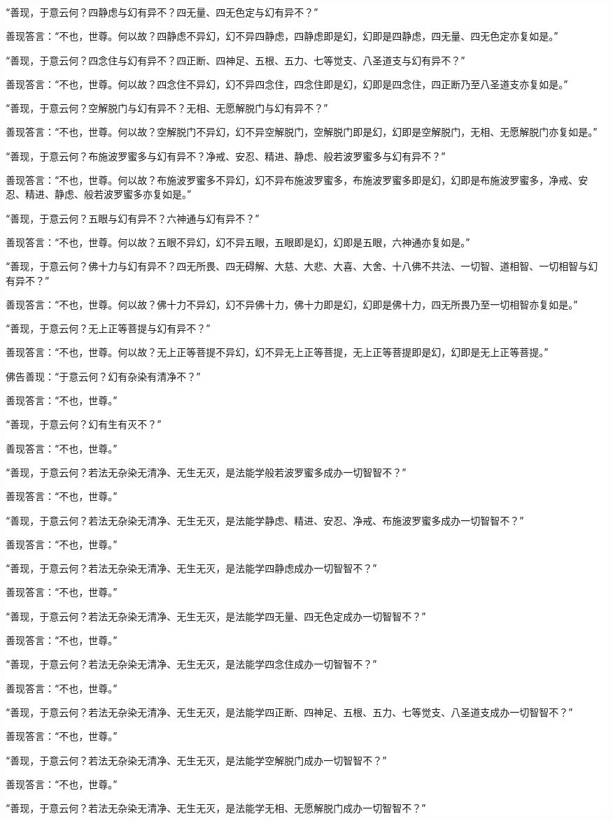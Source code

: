 “善现，于意云何？四静虑与幻有异不？四无量、四无色定与幻有异不？”

善现答言：“不也，世尊。何以故？四静虑不异幻，幻不异四静虑，四静虑即是幻，幻即是四静虑，四无量、四无色定亦复如是。”

“善现，于意云何？四念住与幻有异不？四正断、四神足、五根、五力、七等觉支、八圣道支与幻有异不？”

善现答言：“不也，世尊。何以故？四念住不异幻，幻不异四念住，四念住即是幻，幻即是四念住，四正断乃至八圣道支亦复如是。”

“善现，于意云何？空解脱门与幻有异不？无相、无愿解脱门与幻有异不？”

善现答言：“不也，世尊。何以故？空解脱门不异幻，幻不异空解脱门，空解脱门即是幻，幻即是空解脱门，无相、无愿解脱门亦复如是。”

“善现，于意云何？布施波罗蜜多与幻有异不？净戒、安忍、精进、静虑、般若波罗蜜多与幻有异不？”

善现答言：“不也，世尊。何以故？布施波罗蜜多不异幻，幻不异布施波罗蜜多，布施波罗蜜多即是幻，幻即是布施波罗蜜多，净戒、安忍、精进、静虑、般若波罗蜜多亦复如是。”

“善现，于意云何？五眼与幻有异不？六神通与幻有异不？”

善现答言：“不也，世尊。何以故？五眼不异幻，幻不异五眼，五眼即是幻，幻即是五眼，六神通亦复如是。”

“善现，于意云何？佛十力与幻有异不？四无所畏、四无碍解、大慈、大悲、大喜、大舍、十八佛不共法、一切智、道相智、一切相智与幻有异不？”

善现答言：“不也，世尊。何以故？佛十力不异幻，幻不异佛十力，佛十力即是幻，幻即是佛十力，四无所畏乃至一切相智亦复如是。”

“善现，于意云何？无上正等菩提与幻有异不？”

善现答言：“不也，世尊。何以故？无上正等菩提不异幻，幻不异无上正等菩提，无上正等菩提即是幻，幻即是无上正等菩提。”

佛告善现：“于意云何？幻有杂染有清净不？”

善现答言：“不也，世尊。”

“善现，于意云何？幻有生有灭不？”

善现答言：“不也，世尊。”

“善现，于意云何？若法无杂染无清净、无生无灭，是法能学般若波罗蜜多成办一切智智不？”

善现答言：“不也，世尊。”

“善现，于意云何？若法无杂染无清净、无生无灭，是法能学静虑、精进、安忍、净戒、布施波罗蜜多成办一切智智不？”

善现答言：“不也，世尊。”

“善现，于意云何？若法无杂染无清净、无生无灭，是法能学四静虑成办一切智智不？”

善现答言：“不也，世尊。”

“善现，于意云何？若法无杂染无清净、无生无灭，是法能学四无量、四无色定成办一切智智不？”

善现答言：“不也，世尊。”

“善现，于意云何？若法无杂染无清净、无生无灭，是法能学四念住成办一切智智不？”

善现答言：“不也，世尊。”

“善现，于意云何？若法无杂染无清净、无生无灭，是法能学四正断、四神足、五根、五力、七等觉支、八圣道支成办一切智智不？”

善现答言：“不也，世尊。”

“善现，于意云何？若法无杂染无清净、无生无灭，是法能学空解脱门成办一切智智不？”

善现答言：“不也，世尊。”

“善现，于意云何？若法无杂染无清净、无生无灭，是法能学无相、无愿解脱门成办一切智智不？”
